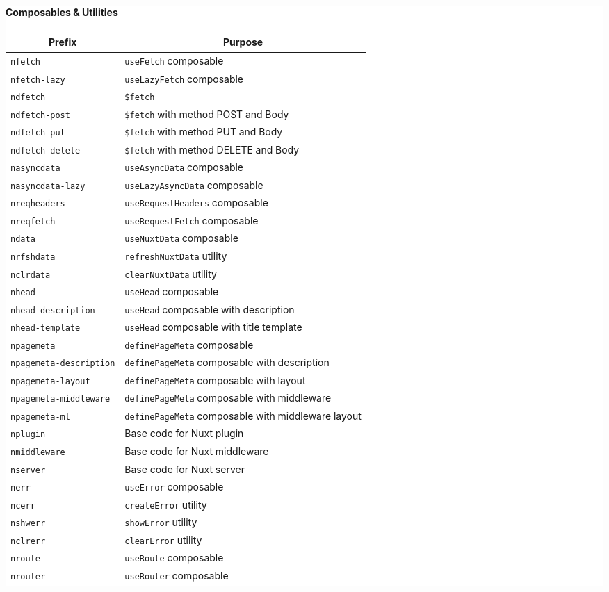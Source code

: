 #### Composables & Utilities

| Prefix                  | Purpose                                            |
| ----------------------- | -------------------------------------------------- |
| `nfetch`                | `useFetch` composable                              |
| `nfetch-lazy`           | `useLazyFetch` composable                          |
| `ndfetch    `           | `$fetch`                                           |
| `ndfetch-post`          | `$fetch` with method POST and Body                 |
| `ndfetch-put`           | `$fetch` with method PUT and Body                  |
| `ndfetch-delete`        | `$fetch` with method DELETE and Body               |
| `nasyncdata`            | `useAsyncData` composable                          |
| `nasyncdata-lazy`       | `useLazyAsyncData` composable                      |
| `nreqheaders`           | `useRequestHeaders` composable                     |
| `nreqfetch`             | `useRequestFetch` composable                       |
| `ndata`                 | `useNuxtData` composable                           |
| `nrfshdata`             | `refreshNuxtData` utility                          |
| `nclrdata`              | `clearNuxtData` utility                            |
| `nhead`                 | `useHead` composable                               |
| `nhead-description`     | `useHead` composable with description              |
| `nhead-template`        | `useHead` composable with title template           |
| `npagemeta`             | `definePageMeta` composable                        |
| `npagemeta-description` | `definePageMeta` composable with description       |
| `npagemeta-layout`      | `definePageMeta` composable with layout            |
| `npagemeta-middleware`  | `definePageMeta` composable with middleware        |
| `npagemeta-ml`          | `definePageMeta` composable with middleware layout |
| `nplugin`               | Base code for Nuxt plugin                          |
| `nmiddleware`           | Base code for Nuxt middleware                      |
| `nserver`               | Base code for Nuxt server                          |
| `nerr`                  | `useError` composable                              |
| `ncerr`                 | `createError` utility                              |
| `nshwerr`               | `showError` utility                                |
| `nclrerr`               | `clearError` utility                               |
| `nroute`                | `useRoute` composable                              |
| `nrouter`               | `useRouter` composable                             |

